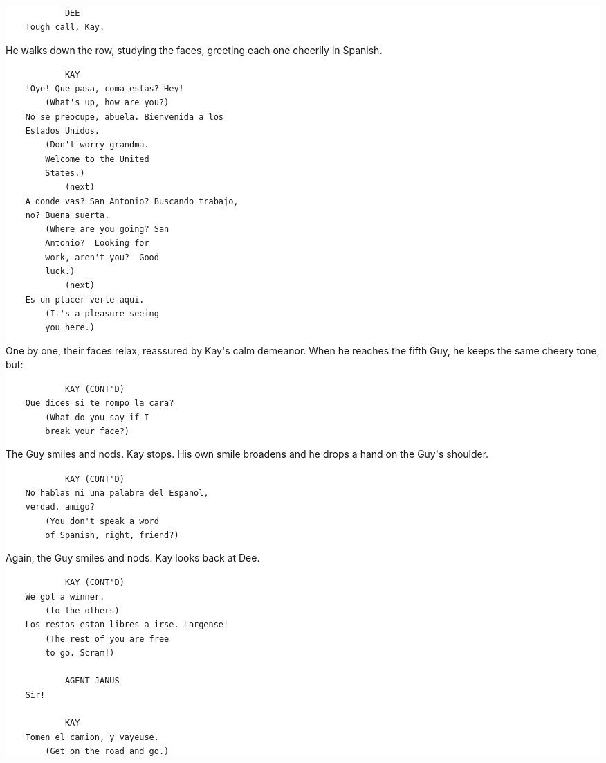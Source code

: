 				DEE
		Tough call, Kay.

He walks down the row, studying the faces, greeting each one cheerily in
Spanish.

				KAY
		!Oye! Que pasa, coma estas? Hey!
			(What's up, how are you?)
		No se preocupe, abuela. Bienvenida a los
		Estados Unidos.
			(Don't worry grandma.
			Welcome to the United
			States.)
				(next)
		A donde vas? San Antonio? Buscando trabajo,
		no? Buena suerta.
			(Where are you going? San
			Antonio?  Looking for
			work, aren't you?  Good
			luck.)
				(next)
		Es un placer verle aqui.
			(It's a pleasure seeing
			you here.)

One by one, their faces relax, reassured by Kay's calm demeanor. When he
reaches the fifth Guy, he keeps the same cheery tone, but:

				KAY (CONT'D)
		Que dices si te rompo la cara?
			(What do you say if I
			break your face?)

The Guy smiles and nods. Kay stops. His own smile broadens and he drops a
hand on the Guy's shoulder.

				KAY (CONT'D)
		No hablas ni una palabra del Espanol,
		verdad, amigo?
			(You don't speak a word
			of Spanish, right, friend?)

Again, the Guy smiles and nods. Kay looks back at Dee.

				KAY (CONT'D)
		We got a winner.
			(to the others)
		Los restos estan libres a irse. Largense!
			(The rest of you are free
			to go. Scram!)

				AGENT JANUS
		Sir!

				KAY
		Tomen el camion, y vayeuse.
			(Get on the road and go.)

